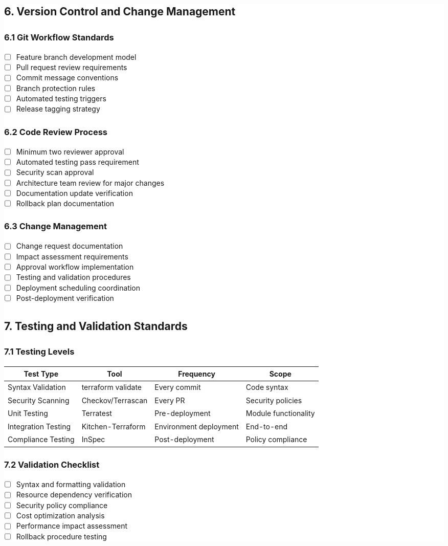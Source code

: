 ## 6. Version Control and Change Management

### 6.1 Git Workflow Standards
- [ ] Feature branch development model
- [ ] Pull request review requirements
- [ ] Commit message conventions
- [ ] Branch protection rules
- [ ] Automated testing triggers
- [ ] Release tagging strategy

### 6.2 Code Review Process
- [ ] Minimum two reviewer approval
- [ ] Automated testing pass requirement
- [ ] Security scan approval
- [ ] Architecture team review for major changes
- [ ] Documentation update verification
- [ ] Rollback plan documentation

### 6.3 Change Management
- [ ] Change request documentation
- [ ] Impact assessment requirements
- [ ] Approval workflow implementation
- [ ] Testing and validation procedures
- [ ] Deployment scheduling coordination
- [ ] Post-deployment verification

## 7. Testing and Validation Standards

### 7.1 Testing Levels
| Test Type | Tool | Frequency | Scope |
|-----------|------|-----------|-------|
| Syntax Validation | terraform validate | Every commit | Code syntax |
| Security Scanning | Checkov/Terrascan | Every PR | Security policies |
| Unit Testing | Terratest | Pre-deployment | Module functionality |
| Integration Testing | Kitchen-Terraform | Environment deployment | End-to-end |
| Compliance Testing | InSpec | Post-deployment | Policy compliance |

### 7.2 Validation Checklist
- [ ] Syntax and formatting validation
- [ ] Resource dependency verification
- [ ] Security policy compliance
- [ ] Cost optimization analysis
- [ ] Performance impact assessment
- [ ] Rollback procedure testing
